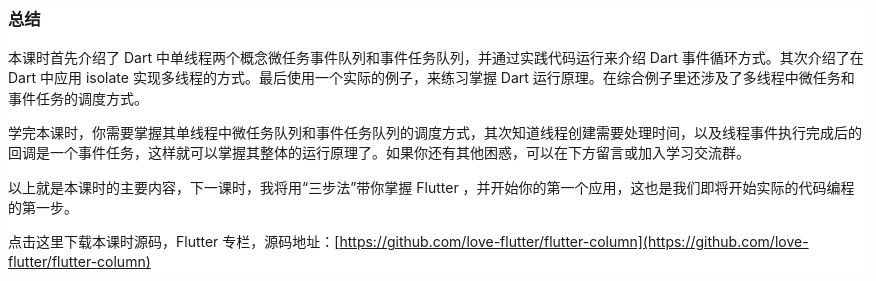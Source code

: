 ### 总结

本课时首先介绍了 Dart 中单线程两个概念微任务事件队列和事件任务队列，并通过实践代码运行来介绍 Dart 事件循环方式。其次介绍了在 Dart 中应用 isolate 实现多线程的方式。最后使用一个实际的例子，来练习掌握 Dart 运行原理。在综合例子里还涉及了多线程中微任务和事件任务的调度方式。

学完本课时，你需要掌握其单线程中微任务队列和事件任务队列的调度方式，其次知道线程创建需要处理时间，以及线程事件执行完成后的回调是一个事件任务，这样就可以掌握其整体的运行原理了。如果你还有其他困惑，可以在下方留言或加入学习交流群。

以上就是本课时的主要内容，下一课时，我将用“三步法”带你掌握 Flutter ，并开始你的第一个应用，这也是我们即将开始实际的代码编程的第一步。

点击这里下载本课时源码，Flutter 专栏，源码地址：[https://github.com/love-flutter/flutter-column](https://github.com/love-flutter/flutter-column)
